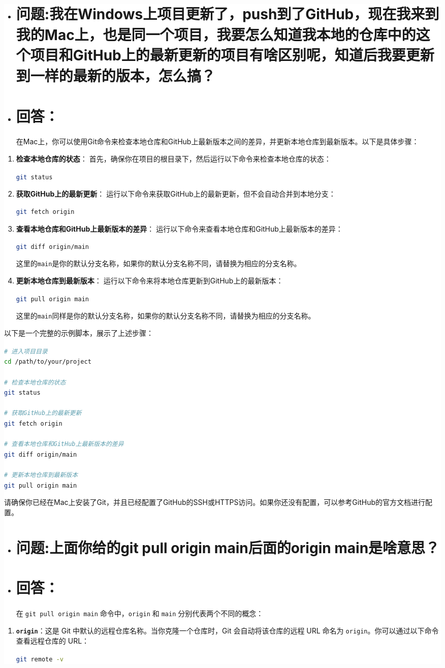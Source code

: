 - # 问题:我在Windows上项目更新了，push到了GitHub，现在我来到我的Mac上，也是同一个项目，我要怎么知道我本地的仓库中的这个项目和GitHub上的最新更新的项目有啥区别呢，知道后我要更新到一样的最新的版本，怎么搞？

- # 回答：
  在Mac上，你可以使用Git命令来检查本地仓库和GitHub上最新版本之间的差异，并更新本地仓库到最新版本。以下是具体步骤：

1. **检查本地仓库的状态**：
   首先，确保你在项目的根目录下，然后运行以下命令来检查本地仓库的状态：
   ```sh 
   git status
   ```
2. **获取GitHub上的最新更新**：
   运行以下命令来获取GitHub上的最新更新，但不会自动合并到本地分支：
   ```sh
   git fetch origin
   ```
3. **查看本地仓库和GitHub上最新版本的差异**：
   运行以下命令来查看本地仓库和GitHub上最新版本的差异：
   ```sh
   git diff origin/main
   ```
   这里的`main`是你的默认分支名称，如果你的默认分支名称不同，请替换为相应的分支名称。

4. **更新本地仓库到最新版本**：
   运行以下命令来将本地仓库更新到GitHub上的最新版本：
   ```sh
   git pull origin main
   ```
   这里的`main`同样是你的默认分支名称，如果你的默认分支名称不同，请替换为相应的分支名称。

以下是一个完整的示例脚本，展示了上述步骤：

```sh
# 进入项目目录
cd /path/to/your/project

# 检查本地仓库的状态
git status

# 获取GitHub上的最新更新
git fetch origin

# 查看本地仓库和GitHub上最新版本的差异
git diff origin/main

# 更新本地仓库到最新版本
git pull origin main
```
请确保你已经在Mac上安装了Git，并且已经配置了GitHub的SSH或HTTPS访问。如果你还没有配置，可以参考GitHub的官方文档进行配置。

- # 问题:上面你给的git pull origin main后面的origin main是啥意思？
- # 回答：
  在 `git pull origin main` 命令中，`origin` 和 `main` 分别代表两个不同的概念：

1. **`origin`**：这是 Git 中默认的远程仓库名称。当你克隆一个仓库时，Git 会自动将该仓库的远程 URL 命名为 `origin`。你可以通过以下命令查看远程仓库的 URL：
   ```sh
   git remote -v
   ```
